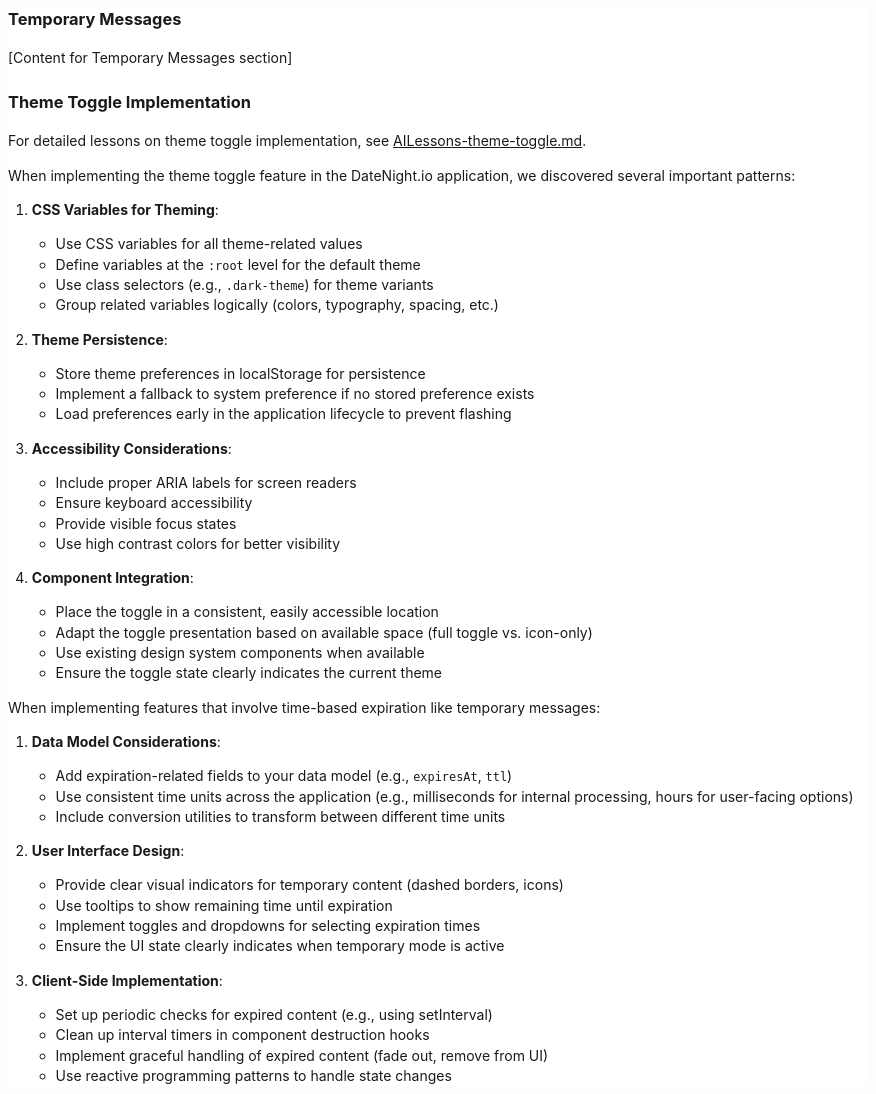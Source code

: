 ### Temporary Messages

[Content for Temporary Messages section]

### Theme Toggle Implementation

For detailed lessons on theme toggle implementation, see [AILessons-theme-toggle.md](./AILessons-theme-toggle.md).

When implementing the theme toggle feature in the DateNight.io application, we discovered several important patterns:

1. **CSS Variables for Theming**:

   - Use CSS variables for all theme-related values
   - Define variables at the `:root` level for the default theme
   - Use class selectors (e.g., `.dark-theme`) for theme variants
   - Group related variables logically (colors, typography, spacing, etc.)

2. **Theme Persistence**:

   - Store theme preferences in localStorage for persistence
   - Implement a fallback to system preference if no stored preference exists
   - Load preferences early in the application lifecycle to prevent flashing

3. **Accessibility Considerations**:

   - Include proper ARIA labels for screen readers
   - Ensure keyboard accessibility
   - Provide visible focus states
   - Use high contrast colors for better visibility

4. **Component Integration**:
   - Place the toggle in a consistent, easily accessible location
   - Adapt the toggle presentation based on available space (full toggle vs. icon-only)
   - Use existing design system components when available
   - Ensure the toggle state clearly indicates the current theme

When implementing features that involve time-based expiration like temporary messages:

1. **Data Model Considerations**:

   - Add expiration-related fields to your data model (e.g., `expiresAt`, `ttl`)
   - Use consistent time units across the application (e.g., milliseconds for internal processing, hours for user-facing options)
   - Include conversion utilities to transform between different time units

2. **User Interface Design**:

   - Provide clear visual indicators for temporary content (dashed borders, icons)
   - Use tooltips to show remaining time until expiration
   - Implement toggles and dropdowns for selecting expiration times
   - Ensure the UI state clearly indicates when temporary mode is active

3. **Client-Side Implementation**:

   - Set up periodic checks for expired content (e.g., using setInterval)
   - Clean up interval timers in component destruction hooks
   - Implement graceful handling of expired content (fade out, remove from UI)
   - Use reactive programming patterns to handle state changes
